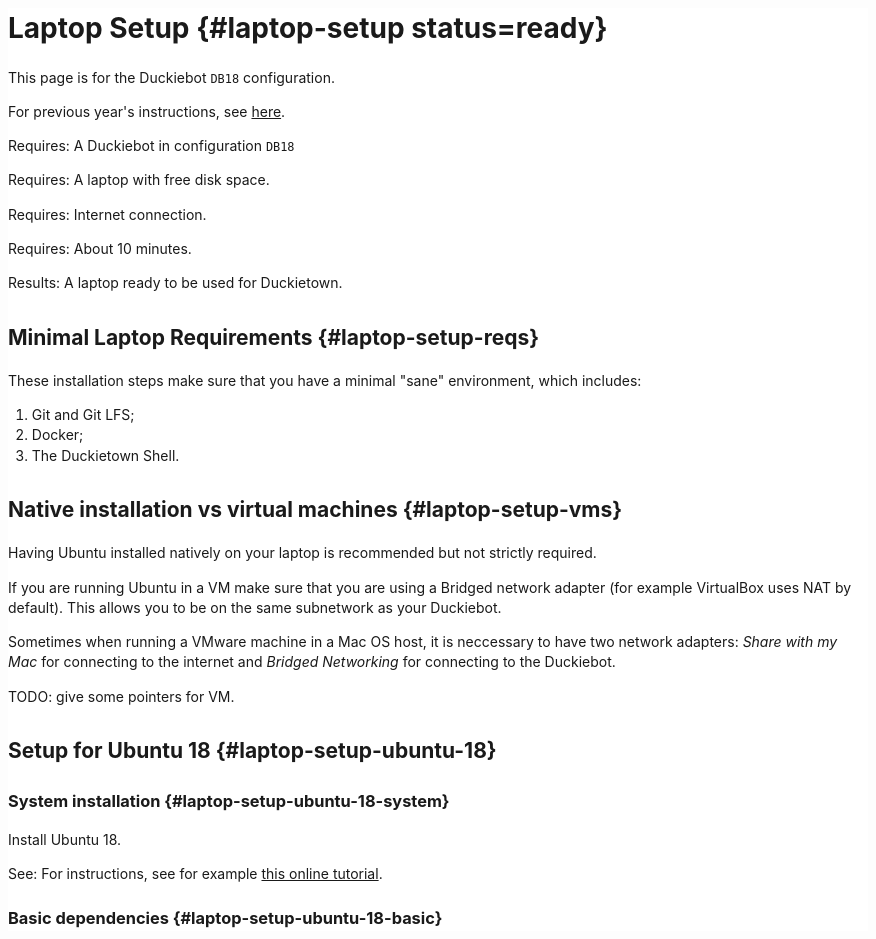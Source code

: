 # Laptop Setup {#laptop-setup status=ready}

This page is for the Duckiebot `DB18` configuration.

For previous year's instructions, see [here](https://docs.duckietown.org/DT17/).

<div class='requirements' markdown='1'>

Requires: A Duckiebot in configuration `DB18`

Requires: A laptop with free disk space.

Requires: Internet connection.

Requires: About 10 minutes.

Results: A laptop ready to be used for Duckietown.

</div>




## Minimal Laptop Requirements {#laptop-setup-reqs}

These installation steps make sure that you have a minimal "sane" environment, which includes:

1. Git and Git LFS;
2. Docker;
3. The Duckietown Shell.


## Native installation vs virtual machines {#laptop-setup-vms}

Having Ubuntu installed natively on your laptop is recommended but not strictly required.

If you are running Ubuntu in a VM make sure that you are using a Bridged network adapter (for example VirtualBox uses NAT by default). This allows you to be on the same subnetwork as your Duckiebot.

Sometimes when running a VMware machine in a Mac OS host, it is neccessary to have two network adapters: *Share with my Mac* for connecting to the internet and *Bridged Networking* for connecting to the Duckiebot.

TODO: give some pointers for VM.


## Setup for Ubuntu 18 {#laptop-setup-ubuntu-18}

### System installation {#laptop-setup-ubuntu-18-system}

Install Ubuntu 18.

See: For instructions, see for example [this online tutorial][tutorial].

[tutorial]: https://tutorials.ubuntu.com/tutorial/tutorial-install-ubuntu-desktop

### Basic dependencies {#laptop-setup-ubuntu-18-basic}
